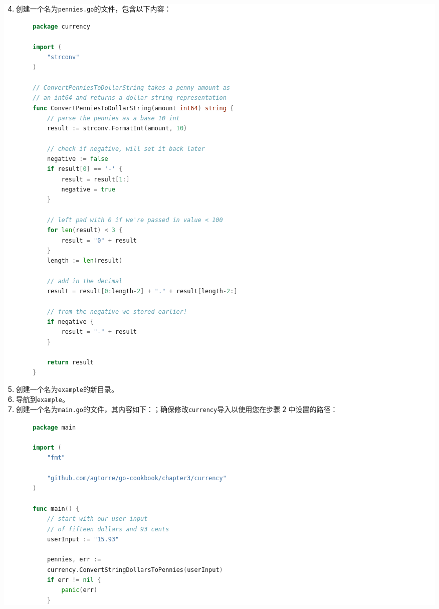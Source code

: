4.  创建一个名为`pennies.go`的文件，包含以下内容：

```go
        package currency

        import (
            "strconv"
        )

        // ConvertPenniesToDollarString takes a penny amount as 
        // an int64 and returns a dollar string representation
        func ConvertPenniesToDollarString(amount int64) string {
            // parse the pennies as a base 10 int
            result := strconv.FormatInt(amount, 10)

            // check if negative, will set it back later
            negative := false
            if result[0] == '-' {
                result = result[1:]
                negative = true
            }

            // left pad with 0 if we're passed in value < 100
            for len(result) < 3 {
                result = "0" + result
            }
            length := len(result)

            // add in the decimal
            result = result[0:length-2] + "." + result[length-2:]

            // from the negative we stored earlier!
            if negative {
                result = "-" + result
            }

            return result
        }

```

5.  创建一个名为`example`的新目录。
6.  导航到`example`。
7.  创建一个名为`main.go`的文件，其内容如下：；确保修改`currency`导入以使用您在步骤 2 中设置的路径：

```go
        package main

        import (
            "fmt"

            "github.com/agtorre/go-cookbook/chapter3/currency"
        )

        func main() {
            // start with our user input
            // of fifteen dollars and 93 cents
            userInput := "15.93"

            pennies, err := 
            currency.ConvertStringDollarsToPennies(userInput)
            if err != nil {
                panic(err)
            }

```